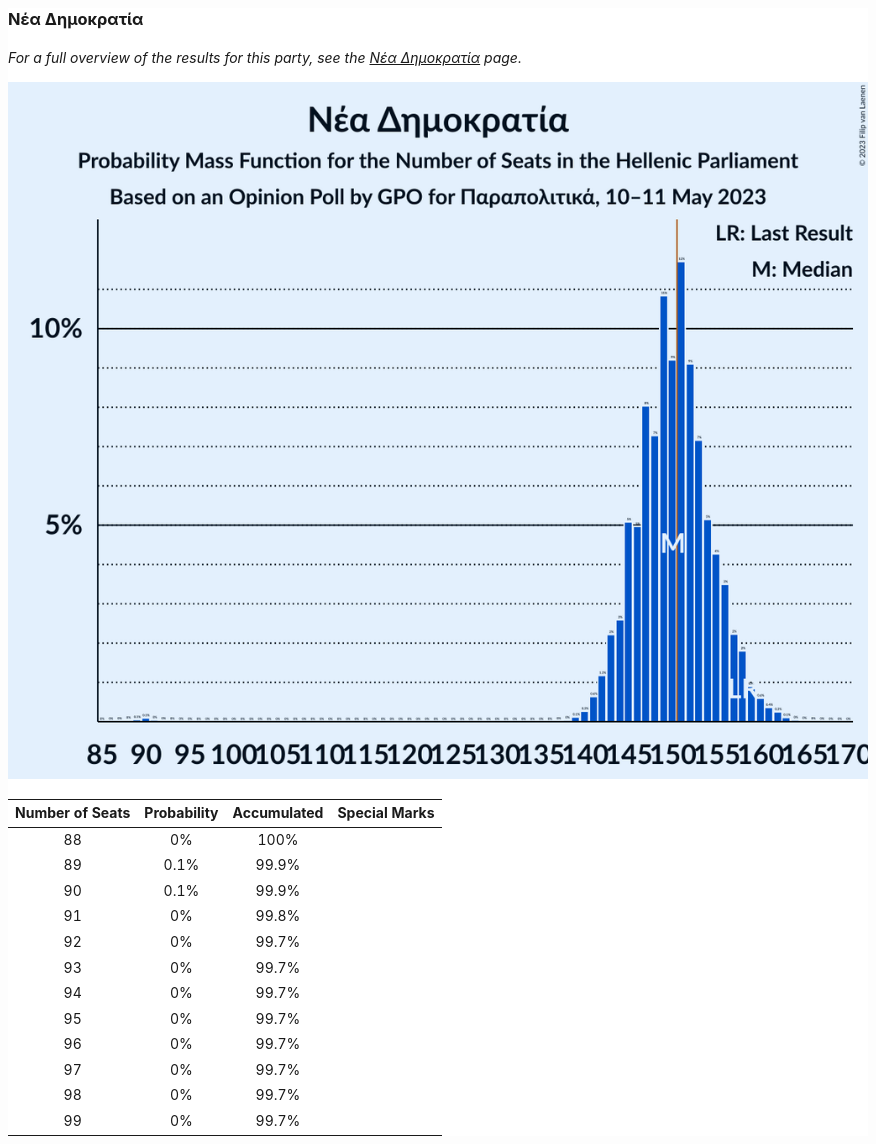 ### Νέα Δημοκρατία

*For a full overview of the results for this party, see the [Νέα Δημοκρατία](party-νέαδημοκρατία.html) page.*

![Graph with seats probability mass function not yet produced](2023-05-11-GPO-seats-pmf-νέαδημοκρατία.png "Seats Probability Mass Function")

| Number of Seats | Probability | Accumulated | Special Marks |
|:---------------:|:-----------:|:-----------:|:-------------:|
| 88 | 0% | 100% |  |
| 89 | 0.1% | 99.9% |  |
| 90 | 0.1% | 99.9% |  |
| 91 | 0% | 99.8% |  |
| 92 | 0% | 99.7% |  |
| 93 | 0% | 99.7% |  |
| 94 | 0% | 99.7% |  |
| 95 | 0% | 99.7% |  |
| 96 | 0% | 99.7% |  |
| 97 | 0% | 99.7% |  |
| 98 | 0% | 99.7% |  |
| 99 | 0% | 99.7% |  |